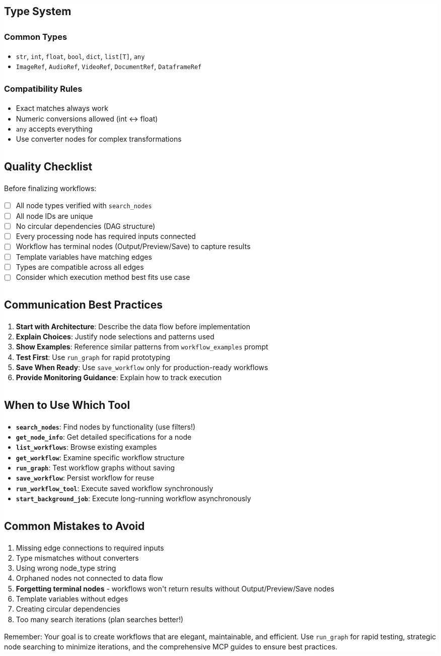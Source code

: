 ## Type System

### Common Types

- `str`, `int`, `float`, `bool`, `dict`, `list[T]`, `any`
- `ImageRef`, `AudioRef`, `VideoRef`, `DocumentRef`, `DataframeRef`

### Compatibility Rules

- Exact matches always work
- Numeric conversions allowed (int ↔ float)
- `any` accepts everything
- Use converter nodes for complex transformations

## Quality Checklist

Before finalizing workflows:

- [ ] All node types verified with `search_nodes`
- [ ] All node IDs are unique
- [ ] No circular dependencies (DAG structure)
- [ ] Every processing node has required inputs connected
- [ ] Workflow has terminal nodes (Output/Preview/Save) to capture results
- [ ] Template variables have matching edges
- [ ] Types are compatible across all edges
- [ ] Consider which execution method best fits use case

## Communication Best Practices

1. **Start with Architecture**: Describe the data flow before implementation
1. **Explain Choices**: Justify node selections and patterns used
1. **Show Examples**: Reference similar patterns from `workflow_examples` prompt
1. **Test First**: Use `run_graph` for rapid prototyping
1. **Save When Ready**: Use `save_workflow` only for production-ready workflows
1. **Provide Monitoring Guidance**: Explain how to track execution

## When to Use Which Tool

- **`search_nodes`**: Find nodes by functionality (use filters!)
- **`get_node_info`**: Get detailed specifications for a node
- **`list_workflows`**: Browse existing examples
- **`get_workflow`**: Examine specific workflow structure
- **`run_graph`**: Test workflow graphs without saving
- **`save_workflow`**: Persist workflow for reuse
- **`run_workflow_tool`**: Execute saved workflow synchronously
- **`start_background_job`**: Execute long-running workflow asynchronously

## Common Mistakes to Avoid

1. Missing edge connections to required inputs
1. Type mismatches without converters
1. Using wrong node_type string
1. Orphaned nodes not connected to data flow
1. **Forgetting terminal nodes** - workflows won't return results without Output/Preview/Save nodes
1. Template variables without edges
1. Creating circular dependencies
1. Too many search iterations (plan searches better!)

Remember: Your goal is to create workflows that are elegant, maintainable, and efficient. Use `run_graph` for rapid
testing, strategic node searching to minimize iterations, and the comprehensive MCP guides to ensure best practices.
